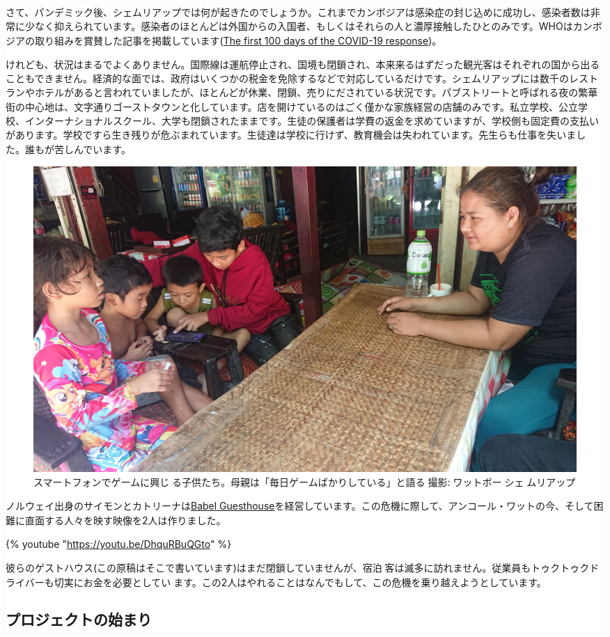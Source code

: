 さて、パンデミック後、シェムリアップでは何が起きたのでしょうか。これまでカンボジアは感染症の封じ込めに成功し、感染者数は非常に少なく抑えられています。感染者のほとんどは外国からの入国者、もしくはそれらの人と濃厚接触したひとのみです。WHOはカンボジアの取り組みを賞賛した記事を掲載しています([The first 100 days of the COVID-19 response](https://www.who.int/cambodia/news/feature-stories/detail/the-first-100-days-of-the-covid-19-response-past-investments-in-health-security-system-pay-off-and-learning-lessons-for-the-future))。

けれども、状況はまるでよくありません。国際線は運航停止され、国境も閉鎖され、本来来るはずだった観光客はそれぞれの国から出ることもできません。経済的な面では、政府はいくつかの税金を免除するなどで対応しているだけです。シェムリアップには数千のレストランやホテルがあると言われていましたが、ほとんどが休業、閉鎖、売りにだされている状況です。パブストリートと呼ばれる夜の繁華街の中心地は、文字通りゴーストタウンと化しています。店を開けているのはごく僅かな家族経営の店舗のみです。私立学校、公立学校、インターナショナルスクール、大学も閉鎖されたままです。生徒の保護者は学費の返金を求めていますが、学校側も固定費の支払いがあります。学校ですら生き残りが危ぶまれています。生徒達は学校に行けず、教育機会は失われています。先生らも仕事を失いました。誰もが苦しんでいます。

<figure>
    <img src="/assets/img/Kids-at-Home.jpg" alt="スマートフォンでゲームに興じ
    る子供たち。母親は「毎日ゲームばかりしている」と語る 撮影: ワットボー シェ
    ムリアップ">
    <figcaption>スマートフォンでゲームに興じ
    る子供たち。母親は「毎日ゲームばかりしている」と語る 撮影: ワットボー シェ
    ムリアップ</figcaption>
</figure>

ノルウェイ出身のサイモンとカトリーナは[Babel Guesthouse](https://www.babelsiemreap.com/)を経営しています。この危機に際して、アンコール・ワットの今、そして困難に直面する人々を映す映像を2人は作りました。

{% youtube "https://youtu.be/DhquRBuQGto" %}

彼らのゲストハウス(この原稿はそこで書いています)はまだ閉鎖していませんが、宿泊
客は滅多に訪れません。従業員もトゥクトゥクドライバーも切実にお金を必要としてい
ます。この2人はやれることはなんでもして、この危機を乗り越えようとしています。

## プロジェクトの始まり
